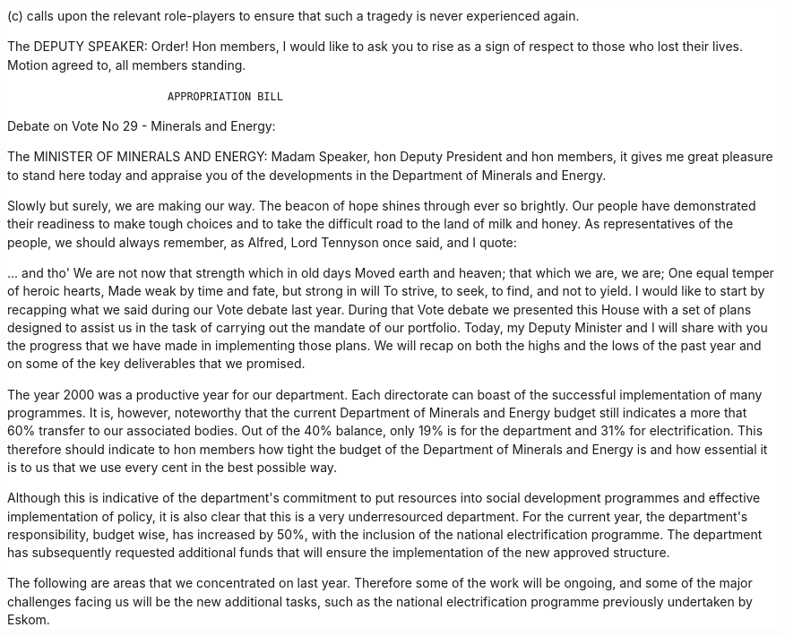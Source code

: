 
  (c) calls upon the relevant role-players to ensure that such a tragedy is
       never experienced again.

The DEPUTY SPEAKER: Order! Hon members, I would like to ask you to rise as
a sign of respect to those who lost their lives.
Motion agreed to, all members standing.

                             APPROPRIATION BILL

Debate on Vote No 29 - Minerals and Energy:

The MINISTER OF MINERALS AND ENERGY: Madam Speaker, hon Deputy President
and hon members, it gives me great pleasure to stand here today and
appraise you of the developments in the Department of Minerals and Energy.

Slowly but surely, we are making our way. The beacon of hope shines through
ever so brightly. Our people have demonstrated their readiness to make
tough choices and to take the difficult road to the land of milk and honey.
As representatives of the people, we should always remember, as Alfred,
Lord Tennyson once said, and I quote:


  ... and tho'
  We are not now that strength which in old days
  Moved earth and heaven; that which we are, we are;
  One equal temper of heroic hearts,
  Made weak by time and fate, but strong in will
  To strive, to seek, to find, and not to yield.
I would like to start by recapping what we said during our Vote debate last
year. During that Vote debate we presented this House with a set of plans
designed to assist us in the task of carrying out the mandate of our
portfolio. Today, my Deputy Minister and I will share with you the progress
that we have made in implementing those plans. We will recap on both the
highs and the lows of the past year and on some of the key deliverables
that we promised.

The year 2000 was a productive year for our department. Each directorate
can boast of the successful implementation of many programmes. It is,
however, noteworthy that the current Department of Minerals and Energy
budget still indicates a more that 60% transfer to our associated bodies.
Out of the 40% balance, only 19% is for the department and 31% for
electrification. This therefore should indicate to hon members how tight
the budget of the Department of Minerals and Energy is and how essential it
is to us that we use every cent in the best possible way.

Although this is indicative of the department's commitment to put resources
into social development programmes and effective implementation of policy,
it is also clear that this is a very underresourced department. For the
current year, the department's responsibility, budget wise, has increased
by 50%, with the inclusion of the national electrification programme. The
department has subsequently requested additional funds that will ensure the
implementation of the new approved structure.

The following are areas that we concentrated on last year. Therefore some
of the work will be ongoing, and some of the major challenges facing us
will be the new additional tasks, such as the national electrification
programme previously undertaken by Eskom.

